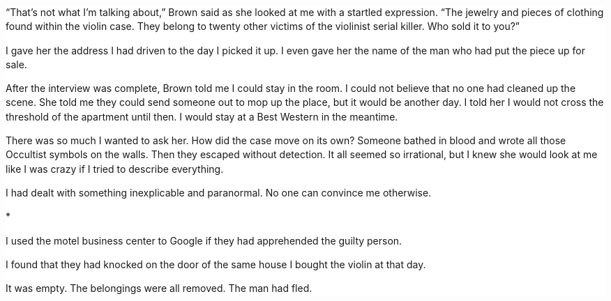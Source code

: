 “That’s not what I’m talking about,” Brown said as she looked at me with a startled expression. “The jewelry and pieces of clothing found within the violin case. They belong to twenty other victims of the violinist serial killer. Who sold it to you?”

I gave her the address I had driven to the day I picked it up. I even gave her the name of the man who had put the piece up for sale. 

After the interview was complete, Brown told me I could stay in the room. I could not believe that no one had cleaned up the scene. She told me they could send someone out to mop up the place, but it would be another day. I told her I would not cross the threshold of the apartment until then. I would stay at a Best Western in the meantime.

There was so much I wanted to ask her. How did the case move on its own? Someone bathed in blood and wrote all those Occultist symbols on the walls. Then they escaped without detection. It all seemed so irrational, but I knew she would look at me like I was crazy if I tried to describe everything.

I had dealt with something inexplicable and paranormal. No one can convince me otherwise.

\*

I used the motel business center to Google if they had apprehended the guilty person.

I found that they had knocked on the door of the same house I bought the violin at that day.

It was empty. The belongings were all removed. The man had fled.